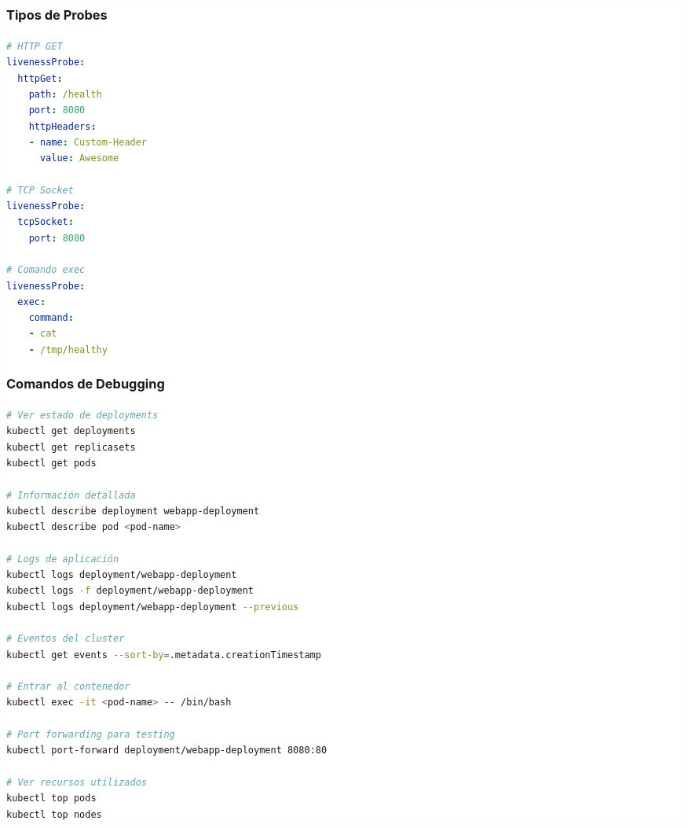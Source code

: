 ### Tipos de Probes

```yaml
# HTTP GET
livenessProbe:
  httpGet:
    path: /health
    port: 8080
    httpHeaders:
    - name: Custom-Header
      value: Awesome

# TCP Socket
livenessProbe:
  tcpSocket:
    port: 8080

# Comando exec
livenessProbe:
  exec:
    command:
    - cat
    - /tmp/healthy
```

### Comandos de Debugging

```bash
# Ver estado de deployments
kubectl get deployments
kubectl get replicasets
kubectl get pods

# Información detallada
kubectl describe deployment webapp-deployment
kubectl describe pod <pod-name>

# Logs de aplicación
kubectl logs deployment/webapp-deployment
kubectl logs -f deployment/webapp-deployment
kubectl logs deployment/webapp-deployment --previous

# Eventos del cluster
kubectl get events --sort-by=.metadata.creationTimestamp

# Entrar al contenedor
kubectl exec -it <pod-name> -- /bin/bash

# Port forwarding para testing
kubectl port-forward deployment/webapp-deployment 8080:80

# Ver recursos utilizados
kubectl top pods
kubectl top nodes
```
